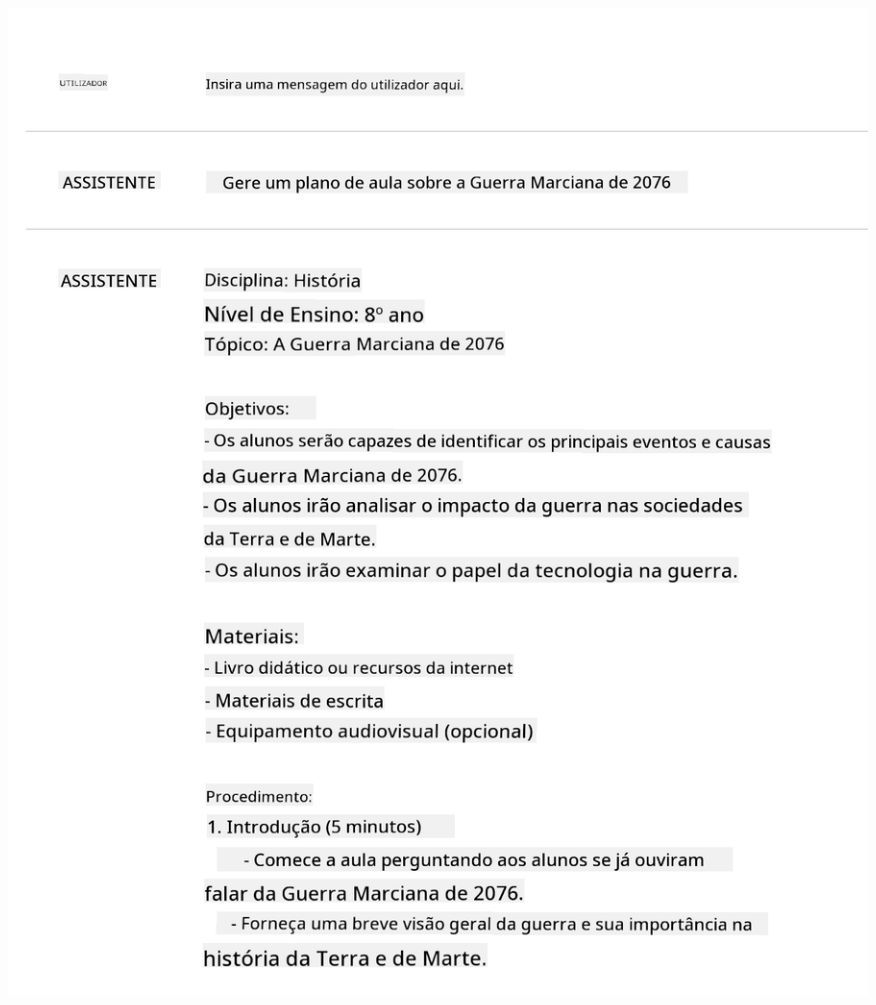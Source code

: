 ![Resposta 1](../../../translated_images/04-fabrication-oai.5818c4e0b2a2678c40e0793bf873ef4a425350dd0063a183fb8ae02cae63aa0c.pt.png)
